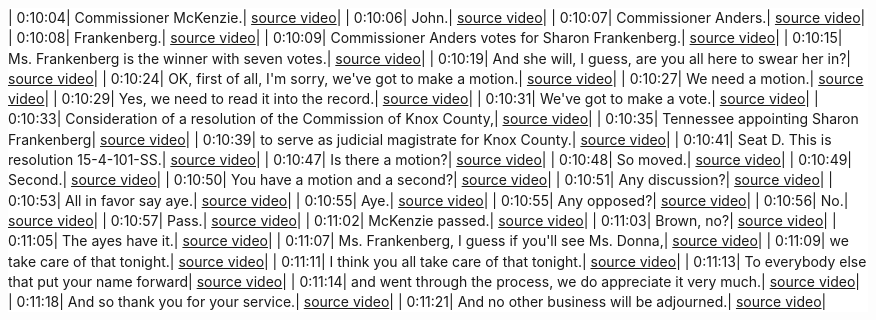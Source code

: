 | 0:10:04| Commissioner McKenzie.| [source video](https://archive.org/details/CoCom150413?start=604)|
| 0:10:06| John.| [source video](https://archive.org/details/CoCom150413?start=606)|
| 0:10:07| Commissioner Anders.| [source video](https://archive.org/details/CoCom150413?start=607)|
| 0:10:08| Frankenberg.| [source video](https://archive.org/details/CoCom150413?start=608)|
| 0:10:09| Commissioner Anders votes for Sharon Frankenberg.| [source video](https://archive.org/details/CoCom150413?start=609)|
| 0:10:15| Ms. Frankenberg is the winner with seven votes.| [source video](https://archive.org/details/CoCom150413?start=615)|
| 0:10:19| And she will, I guess, are you all here to swear her in?| [source video](https://archive.org/details/CoCom150413?start=619)|
| 0:10:24| OK, first of all, I'm sorry, we've got to make a motion.| [source video](https://archive.org/details/CoCom150413?start=624)|
| 0:10:27| We need a motion.| [source video](https://archive.org/details/CoCom150413?start=627)|
| 0:10:29| Yes, we need to read it into the record.| [source video](https://archive.org/details/CoCom150413?start=629)|
| 0:10:31| We've got to make a vote.| [source video](https://archive.org/details/CoCom150413?start=631)|
| 0:10:33| Consideration of a resolution of the Commission of Knox County,| [source video](https://archive.org/details/CoCom150413?start=633)|
| 0:10:35| Tennessee appointing Sharon Frankenberg| [source video](https://archive.org/details/CoCom150413?start=635)|
| 0:10:39| to serve as judicial magistrate for Knox County.| [source video](https://archive.org/details/CoCom150413?start=639)|
| 0:10:41| Seat D. This is resolution 15-4-101-SS.| [source video](https://archive.org/details/CoCom150413?start=641)|
| 0:10:47| Is there a motion?| [source video](https://archive.org/details/CoCom150413?start=647)|
| 0:10:48| So moved.| [source video](https://archive.org/details/CoCom150413?start=648)|
| 0:10:49| Second.| [source video](https://archive.org/details/CoCom150413?start=649)|
| 0:10:50| You have a motion and a second?| [source video](https://archive.org/details/CoCom150413?start=650)|
| 0:10:51| Any discussion?| [source video](https://archive.org/details/CoCom150413?start=651)|
| 0:10:53| All in favor say aye.| [source video](https://archive.org/details/CoCom150413?start=653)|
| 0:10:55| Aye.| [source video](https://archive.org/details/CoCom150413?start=655)|
| 0:10:55| Any opposed?| [source video](https://archive.org/details/CoCom150413?start=655)|
| 0:10:56| No.| [source video](https://archive.org/details/CoCom150413?start=656)|
| 0:10:57| Pass.| [source video](https://archive.org/details/CoCom150413?start=657)|
| 0:11:02| McKenzie passed.| [source video](https://archive.org/details/CoCom150413?start=662)|
| 0:11:03| Brown, no?| [source video](https://archive.org/details/CoCom150413?start=663)|
| 0:11:05| The ayes have it.| [source video](https://archive.org/details/CoCom150413?start=665)|
| 0:11:07| Ms. Frankenberg, I guess if you'll see Ms. Donna,| [source video](https://archive.org/details/CoCom150413?start=667)|
| 0:11:09| we take care of that tonight.| [source video](https://archive.org/details/CoCom150413?start=669)|
| 0:11:11| I think you all take care of that tonight.| [source video](https://archive.org/details/CoCom150413?start=671)|
| 0:11:13| To everybody else that put your name forward| [source video](https://archive.org/details/CoCom150413?start=673)|
| 0:11:14| and went through the process, we do appreciate it very much.| [source video](https://archive.org/details/CoCom150413?start=674)|
| 0:11:18| And so thank you for your service.| [source video](https://archive.org/details/CoCom150413?start=678)|
| 0:11:21| And no other business will be adjourned.| [source video](https://archive.org/details/CoCom150413?start=681)|
